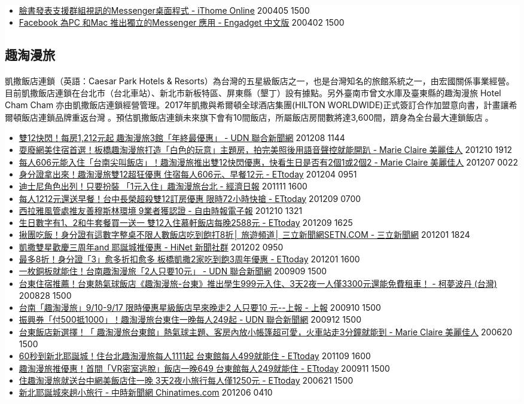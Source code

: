 - [臉書發表支援群組視訊的Messenger桌面程式 - iThome Online](https://www.ithome.com.tw/news/136750 "臉書發表支援群組視訊的Messenger桌面程式 - iThome Online") 200405 1500
- [Facebook 為PC 和Mac 推出獨立的Messenger 應用 - Engadget 中文版](https://chinese.engadget.com/chinese-2020-04-02-facebook-messenger-desktop-app.html "Facebook 為PC 和Mac 推出獨立的Messenger 應用 - Engadget 中文版") 200402 1500

## 趣淘漫旅

凱撒飯店連鎖（英語：Caesar Park Hotels & Resorts）為台灣的五星級飯店之一，也是台灣知名的旅館系統之一，由宏國關係事業經營。
目前凱撒飯店連鎖在台北市（台北車站）、新北市新板特區、屏東縣（墾丁）設有據點。另外臺南市曾文水庫及臺東縣的趣淘漫旅 Hotel Cham Cham 亦由凱撒飯店連鎖經營管理。2017年凱撒與希爾頓全球酒店集團(HILTON WORLDWIDE)正式簽訂合作加盟意向書，計畫讓希爾頓飯店連鎖品牌重返台灣 。預估凱撒飯店連鎖未來旗下會有10間飯店，所屬飯店房間數將達3,600間，躋身為全台最大連鎖飯店 。
- [雙12快閃！每房1,212元起 趣淘漫旅3館「年終最優惠」 - UDN 聯合新聞網](https://udn.com/news/story/7934/5075153 "雙12快閃！每房1,212元起 趣淘漫旅3館「年終最優惠」 - UDN 聯合新聞網") 201208 1144
- [耍廢網美住宿首選！板橋趣淘漫旅打造「白色的玩意」主題房，拍完美照後用語音聲控就能開趴 - Marie Claire 美麗佳人](https://www.marieclaire.com.tw/lifestyle/travel/54262 "耍廢網美住宿首選！板橋趣淘漫旅打造「白色的玩意」主題房，拍完美照後用語音聲控就能開趴 - Marie Claire 美麗佳人") 201210 1912
- [每人606元能入住「台南尖叫飯店」！趣淘漫旅推出雙12快閃優惠，快看生日是否有2個1或2個2 - Marie Claire 美麗佳人](https://www.marieclaire.com.tw/lifestyle/travel/54157 "每人606元能入住「台南尖叫飯店」！趣淘漫旅推出雙12快閃優惠，快看生日是否有2個1或2個2 - Marie Claire 美麗佳人") 201207 0022
- [身分證拿出來！趣淘漫旅雙12超狂優惠 住宿每人606元、早餐12元 - ETtoday](https://travel.ettoday.net/article/1868953.htm "身分證拿出來！趣淘漫旅雙12超狂優惠 住宿每人606元、早餐12元 - ETtoday") 201204 0951
- [迪士尼角色出列！只要扮裝 「1元入住」趣淘漫旅台北 - 經濟日報](https://money.udn.com/money/story/12524/5007036 "迪士尼角色出列！只要扮裝 「1元入住」趣淘漫旅台北 - 經濟日報") 201111 1600
- [每人1212元還送早餐！台中長榮超殺雙12訂房優惠 限時72小時快搶 - ETtoday](https://travel.ettoday.net/article/1872083.htm "每人1212元還送早餐！台中長榮超殺雙12訂房優惠 限時72小時快搶 - ETtoday") 201209 0700
- [西拉雅風管處推友善穆斯林環境 9業者獲認證 - 自由時報電子報](https://news.ltn.com.tw/news/life/breakingnews/3377233 "西拉雅風管處推友善穆斯林環境 9業者獲認證 - 自由時報電子報") 201210 1321
- [生日數字有1、2和牛套餐買一送一 雙12入住慕軒飯店每晚2588元 - ETtoday](https://travel.ettoday.net/article/1872810.htm "生日數字有1、2和牛套餐買一送一 雙12入住慕軒飯店每晚2588元 - ETtoday") 201209 1625
- [揪團吃飯！身分證有這數字整桌不限人數飯店吃到飽打8折│ 旅遊頻道│ 三立新聞網SETN.COM - 三立新聞網](https://travel.setn.com/News/857850 "揪團吃飯！身分證有這數字整桌不限人數飯店吃到飽打8折│ 旅遊頻道│ 三立新聞網SETN.COM - 三立新聞網") 201201 1824
- [凱撒雙星歡慶三周年and 耶誕城推優惠 - HiNet 新聞社群](https://times.hinet.net/news/23138827 "凱撒雙星歡慶三周年and 耶誕城推優惠 - HiNet 新聞社群") 201202 0950
- [最多8折！身分證「3」愈多折扣愈多 板橋凱撒2家吃到飽3周年優惠 - ETtoday](https://travel.ettoday.net/article/1866485.htm "最多8折！身分證「3」愈多折扣愈多 板橋凱撒2家吃到飽3周年優惠 - ETtoday") 201201 1600
- [一枚銅板就能住！台南趣淘漫旅「2人只要10元」 - UDN 聯合新聞網](https://udn.com/news/story/7934/4847354 "一枚銅板就能住！台南趣淘漫旅「2人只要10元」 - UDN 聯合新聞網") 200909 1500
- [台東住宿推薦！台東熱氣球飯店《趣淘漫旅-台東》推出學生999元入住、3天2夜一人僅3300元還能免費租車！ - 柯夢波丹 (台灣)](https://www.cosmopolitan.com/tw/lifestyle/travel/g33827478/hotel-cham-cham-taitung-0828/ "台東住宿推薦！台東熱氣球飯店《趣淘漫旅-台東》推出學生999元入住、3天2夜一人僅3300元還能免費租車！ - 柯夢波丹 (台灣)") 200828 1500
- [台南「趣淘漫旅」9/10-9/17 限時優惠星級飯店早來晚走2 人只要10 元--上報 - 上報](https://www.upmedia.mg/news_info.php?SerialNo=95685 "台南「趣淘漫旅」9/10-9/17 限時優惠星級飯店早來晚走2 人只要10 元--上報 - 上報") 200910 1500
- [振興券「付500抵1000」！趣淘漫旅台東住一晚每人249起 - UDN 聯合新聞網](https://udn.com/news/story/7266/4854543 "振興券「付500抵1000」！趣淘漫旅台東住一晚每人249起 - UDN 聯合新聞網") 200912 1500
- [台東飯店新選擇！「 趣淘漫旅台東館」熱氣球主題、客房內放小帳篷超可愛，火車站走3分鐘就能到 - Marie Claire 美麗佳人](https://www.marieclaire.com.tw/lifestyle/travel/50351 "台東飯店新選擇！「 趣淘漫旅台東館」熱氣球主題、客房內放小帳篷超可愛，火車站走3分鐘就能到 - Marie Claire 美麗佳人") 200620 1500
- [60秒到新北耶誕城！住台北趣淘漫旅每人1111起 台東館每人499就能住 - ETtoday](https://travel.ettoday.net/article/1850300.htm "60秒到新北耶誕城！住台北趣淘漫旅每人1111起 台東館每人499就能住 - ETtoday") 201109 1600
- [趣淘漫旅推優惠！首間「VR密室逃脫」飯店一晚649 台東館每人249就能住 - ETtoday](https://travel.ettoday.net/article/1806582.htm "趣淘漫旅推優惠！首間「VR密室逃脫」飯店一晚649 台東館每人249就能住 - ETtoday") 200911 1500
- [住趣淘漫旅就送台中網美飯店住一晚 3天2夜小旅行每人僅1250元 - ETtoday](https://travel.ettoday.net/article/1742782.htm "住趣淘漫旅就送台中網美飯店住一晚 3天2夜小旅行每人僅1250元 - ETtoday") 200621 1500
- [新北耶誕城來趟小旅行 - 中時新聞網 Chinatimes.com](https://www.chinatimes.com/newspapers/20201206000582-260117 "新北耶誕城來趟小旅行 - 中時新聞網 Chinatimes.com") 201206 0410
